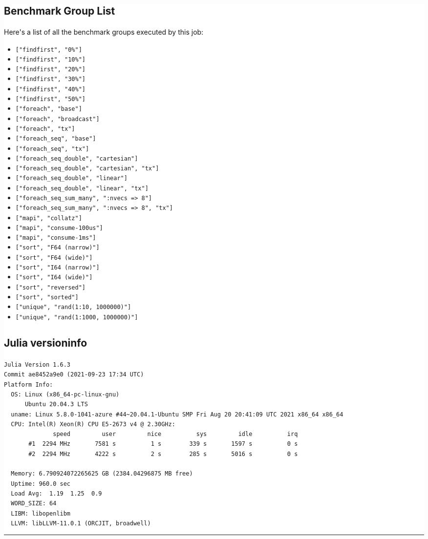 ## Benchmark Group List
Here's a list of all the benchmark groups executed by this job:

- `["findfirst", "0%"]`
- `["findfirst", "10%"]`
- `["findfirst", "20%"]`
- `["findfirst", "30%"]`
- `["findfirst", "40%"]`
- `["findfirst", "50%"]`
- `["foreach", "base"]`
- `["foreach", "broadcast"]`
- `["foreach", "tx"]`
- `["foreach_seq", "base"]`
- `["foreach_seq", "tx"]`
- `["foreach_seq_double", "cartesian"]`
- `["foreach_seq_double", "cartesian", "tx"]`
- `["foreach_seq_double", "linear"]`
- `["foreach_seq_double", "linear", "tx"]`
- `["foreach_seq_sum_many", ":nvecs => 8"]`
- `["foreach_seq_sum_many", ":nvecs => 8", "tx"]`
- `["mapi", "collatz"]`
- `["mapi", "consume-100us"]`
- `["mapi", "consume-1ms"]`
- `["sort", "F64 (narrow)"]`
- `["sort", "F64 (wide)"]`
- `["sort", "I64 (narrow)"]`
- `["sort", "I64 (wide)"]`
- `["sort", "reversed"]`
- `["sort", "sorted"]`
- `["unique", "rand(1:10, 1000000)"]`
- `["unique", "rand(1:1000, 1000000)"]`

## Julia versioninfo
```
Julia Version 1.6.3
Commit ae8452a9e0 (2021-09-23 17:34 UTC)
Platform Info:
  OS: Linux (x86_64-pc-linux-gnu)
      Ubuntu 20.04.3 LTS
  uname: Linux 5.8.0-1041-azure #44~20.04.1-Ubuntu SMP Fri Aug 20 20:41:09 UTC 2021 x86_64 x86_64
  CPU: Intel(R) Xeon(R) CPU E5-2673 v4 @ 2.30GHz: 
              speed         user         nice          sys         idle          irq
       #1  2294 MHz       7581 s          1 s        339 s       1597 s          0 s
       #2  2294 MHz       4222 s          2 s        285 s       5016 s          0 s
       
  Memory: 6.790924072265625 GB (2384.04296875 MB free)
  Uptime: 960.0 sec
  Load Avg:  1.19  1.25  0.9
  WORD_SIZE: 64
  LIBM: libopenlibm
  LLVM: libLLVM-11.0.1 (ORCJIT, broadwell)
```

---